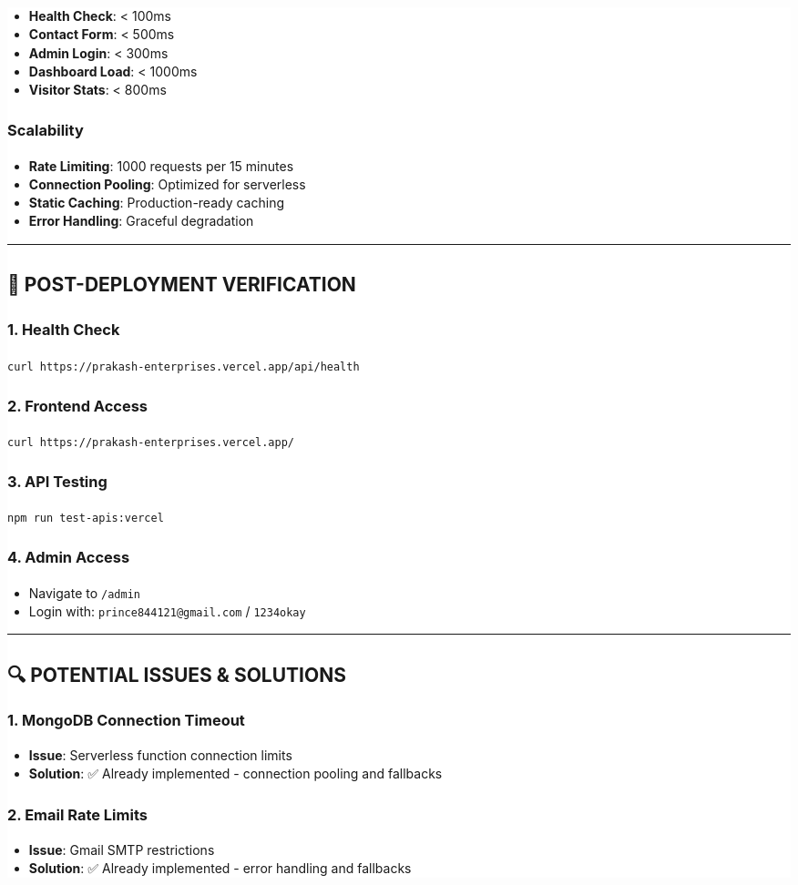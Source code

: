 - **Health Check**: < 100ms
- **Contact Form**: < 500ms
- **Admin Login**: < 300ms
- **Dashboard Load**: < 1000ms
- **Visitor Stats**: < 800ms

### **Scalability**

- **Rate Limiting**: 1000 requests per 15 minutes
- **Connection Pooling**: Optimized for serverless
- **Static Caching**: Production-ready caching
- **Error Handling**: Graceful degradation

---

## 🎯 **POST-DEPLOYMENT VERIFICATION**

### **1. Health Check**

```bash
curl https://prakash-enterprises.vercel.app/api/health
```

### **2. Frontend Access**

```bash
curl https://prakash-enterprises.vercel.app/
```

### **3. API Testing**

```bash
npm run test-apis:vercel
```

### **4. Admin Access**

- Navigate to `/admin`
- Login with: `prince844121@gmail.com` / `1234okay`

---

## 🔍 **POTENTIAL ISSUES & SOLUTIONS**

### **1. MongoDB Connection Timeout**

- **Issue**: Serverless function connection limits
- **Solution**: ✅ Already implemented - connection pooling and fallbacks

### **2. Email Rate Limits**

- **Issue**: Gmail SMTP restrictions
- **Solution**: ✅ Already implemented - error handling and fallbacks
